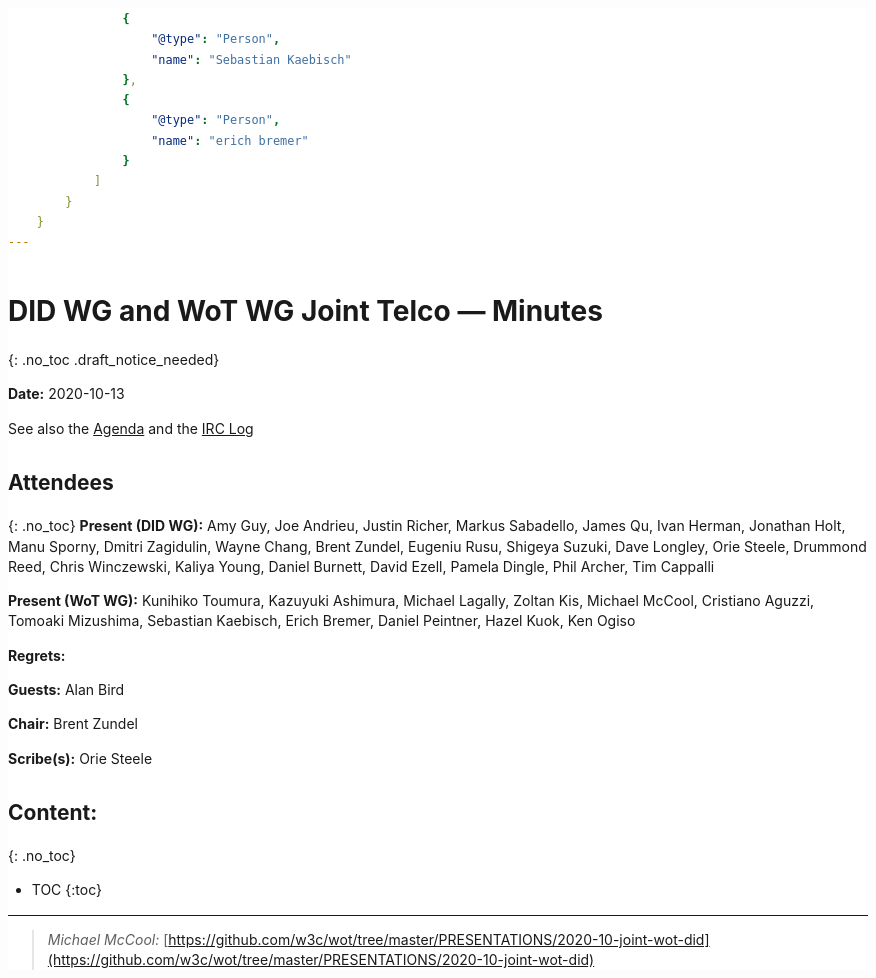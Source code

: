 ```yaml
                {
                    "@type": "Person",
                    "name": "Sebastian Kaebisch"
                },
                {
                    "@type": "Person",
                    "name": "erich bremer"
                }
            ]
        }
    }
---
```


# DID WG and WoT WG Joint Telco — Minutes
{: .no_toc .draft_notice_needed}



**Date:** 2020-10-13

See also the [Agenda](https://lists.w3.org/Archives/Public/public-did-wg/2020Oct/0005.html) and the [IRC Log](https://www.w3.org/2020/10/13-did-irc.txt)

## Attendees
{: .no_toc}
**Present (DID WG):** Amy Guy, Joe Andrieu, Justin Richer, Markus Sabadello, James Qu, Ivan Herman, Jonathan Holt, Manu Sporny, Dmitri Zagidulin, Wayne Chang, Brent Zundel, Eugeniu Rusu,  Shigeya Suzuki, Dave Longley, Orie Steele, Drummond Reed, Chris Winczewski, Kaliya Young, Daniel Burnett, David Ezell, Pamela Dingle, Phil Archer, Tim Cappalli

**Present (WoT WG):**  Kunihiko Toumura, Kazuyuki Ashimura, Michael Lagally, Zoltan Kis, Michael McCool, Cristiano Aguzzi, Tomoaki Mizushima, Sebastian Kaebisch, Erich Bremer, Daniel Peintner, Hazel Kuok, Ken Ogiso

**Regrets:**

**Guests:** Alan Bird

**Chair:** Brent Zundel

**Scribe(s):** Orie Steele

## Content:
{: .no_toc}

* TOC
{:toc}
---


> *Michael McCool:* [https://github.com/w3c/wot/tree/master/PRESENTATIONS/2020-10-joint-wot-did](https://github.com/w3c/wot/tree/master/PRESENTATIONS/2020-10-joint-wot-did)
